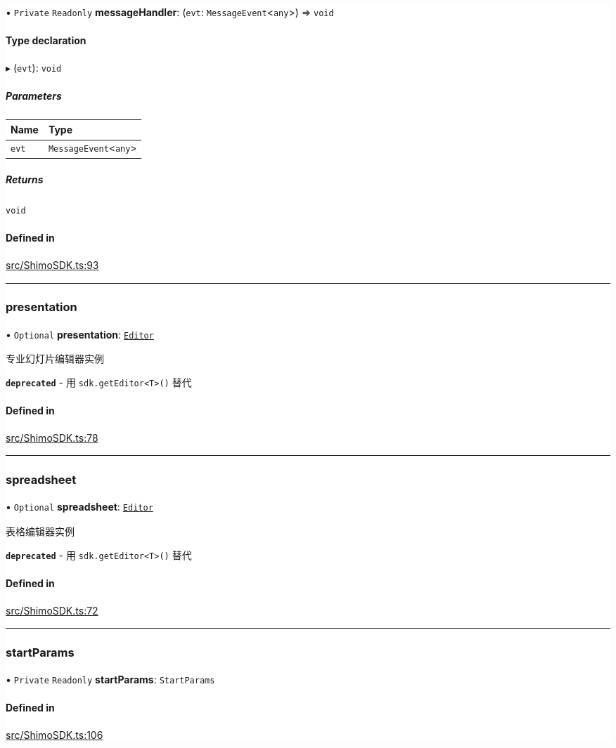 • `Private` `Readonly` **messageHandler**: (`evt`: `MessageEvent`<`any`\>) => `void`

#### Type declaration

▸ (`evt`): `void`

##### Parameters

| Name | Type |
| :------ | :------ |
| `evt` | `MessageEvent`<`any`\> |

##### Returns

`void`

#### Defined in

[src/ShimoSDK.ts:93](https://github.com/shimohq/shimo-js-sdk/blob/3201c39/src/ShimoSDK.ts#L93)

___

### presentation

• `Optional` **presentation**: [`Editor`](../interfaces/Presentation.Editor.md)

专业幻灯片编辑器实例

**`deprecated`** - 用 `sdk.getEditor<T>()` 替代

#### Defined in

[src/ShimoSDK.ts:78](https://github.com/shimohq/shimo-js-sdk/blob/3201c39/src/ShimoSDK.ts#L78)

___

### spreadsheet

• `Optional` **spreadsheet**: [`Editor`](../interfaces/Spreadsheet.Editor.md)

表格编辑器实例

**`deprecated`** - 用 `sdk.getEditor<T>()` 替代

#### Defined in

[src/ShimoSDK.ts:72](https://github.com/shimohq/shimo-js-sdk/blob/3201c39/src/ShimoSDK.ts#L72)

___

### startParams

• `Private` `Readonly` **startParams**: `StartParams`

#### Defined in

[src/ShimoSDK.ts:106](https://github.com/shimohq/shimo-js-sdk/blob/3201c39/src/ShimoSDK.ts#L106)
